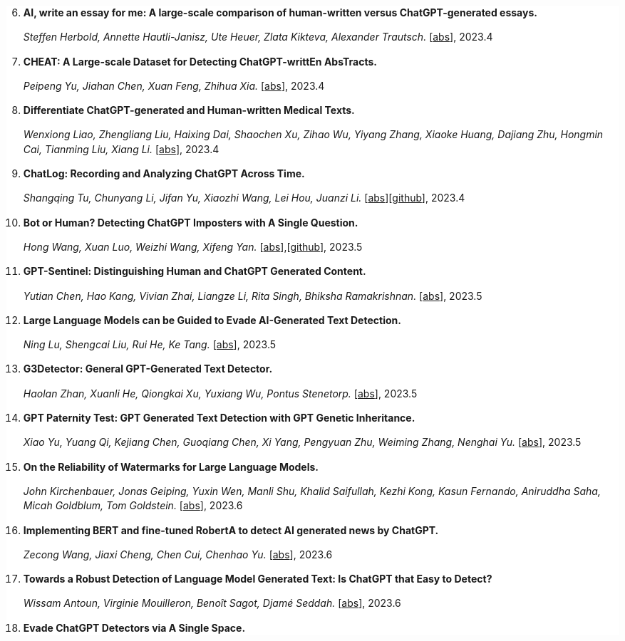 6. **AI, write an essay for me: A large-scale comparison of human-written versus ChatGPT-generated essays.**

   *Steffen Herbold, Annette Hautli-Janisz, Ute Heuer, Zlata Kikteva, Alexander Trautsch.* [[abs](https://arxiv.org/abs/2304.14276)], 2023.4
   
7. **CHEAT: A Large-scale Dataset for Detecting ChatGPT-writtEn AbsTracts.**

   *Peipeng Yu, Jiahan Chen, Xuan Feng, Zhihua Xia.* [[abs](https://arxiv.org/abs/2304.12008)], 2023.4

8. **Differentiate ChatGPT-generated and Human-written Medical Texts.**

   *Wenxiong Liao, Zhengliang Liu, Haixing Dai, Shaochen Xu, Zihao Wu, Yiyang Zhang, Xiaoke Huang, Dajiang Zhu, Hongmin Cai, Tianming Liu, Xiang Li.* [[abs](https://arxiv.org/abs/2304.11567)], 2023.4

9. **ChatLog: Recording and Analyzing ChatGPT Across Time.**

    *Shangqing Tu, Chunyang Li, Jifan Yu, Xiaozhi Wang, Lei Hou, Juanzi Li.* [[abs](https://arxiv.org/abs/2304.14106)][[github](https://github.com/THU-KEG/ChatLog)], 2023.4
   
10. **Bot or Human? Detecting ChatGPT Imposters with A Single Question.**

    *Hong Wang, Xuan Luo, Weizhi Wang, Xifeng Yan.* [[abs](https://arxiv.org/abs/2305.06424)],[[github](https://github.com/hongwang600/FLAIR)], 2023.5
 
11. **GPT-Sentinel: Distinguishing Human and ChatGPT Generated Content.**

    *Yutian Chen, Hao Kang, Vivian Zhai, Liangze Li, Rita Singh, Bhiksha Ramakrishnan.* [[abs](https://arxiv.org/abs/2305.07969)], 2023.5

12. **Large Language Models can be Guided to Evade AI-Generated Text Detection.**

    *Ning Lu, Shengcai Liu, Rui He, Ke Tang.* [[abs](https://arxiv.org/abs/2305.10847)], 2023.5

13. **G3Detector: General GPT-Generated Text Detector.**

    *Haolan Zhan, Xuanli He, Qiongkai Xu, Yuxiang Wu, Pontus Stenetorp.* [[abs](https://arxiv.org/abs/2305.12680)], 2023.5

14. **GPT Paternity Test: GPT Generated Text Detection with GPT Genetic Inheritance.**

    *Xiao Yu, Yuang Qi, Kejiang Chen, Guoqiang Chen, Xi Yang, Pengyuan Zhu, Weiming Zhang, Nenghai Yu.* [[abs](https://arxiv.org/abs/2305.12519)], 2023.5

15. **On the Reliability of Watermarks for Large Language Models.**

    *John Kirchenbauer, Jonas Geiping, Yuxin Wen, Manli Shu, Khalid Saifullah, Kezhi Kong, Kasun Fernando, Aniruddha Saha, Micah Goldblum, Tom Goldstein.* [[abs](https://arxiv.org/abs/2306.04634)], 2023.6

16. **Implementing BERT and fine-tuned RobertA to detect AI generated news by ChatGPT.**

    *Zecong Wang, Jiaxi Cheng, Chen Cui, Chenhao Yu.* [[abs](https://arxiv.org/abs/2306.07401)], 2023.6

17. **Towards a Robust Detection of Language Model Generated Text: Is ChatGPT that Easy to Detect?**

    *Wissam Antoun, Virginie Mouilleron, Benoît Sagot, Djamé Seddah.* [[abs](https://arxiv.org/abs/2306.05871)], 2023.6

18. **Evade ChatGPT Detectors via A Single Space.**
